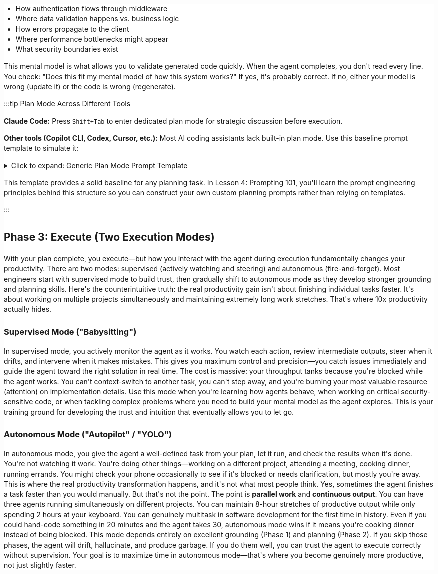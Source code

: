- How authentication flows through middleware
- Where data validation happens vs. business logic
- How errors propagate to the client
- Where performance bottlenecks might appear
- What security boundaries exist

This mental model is what allows you to validate generated code quickly. When the agent completes, you don't read every line. You check: "Does this fit my mental model of how this system works?" If yes, it's probably correct. If no, either your model is wrong (update it) or the code is wrong (regenerate).

:::tip Plan Mode Across Different Tools

**Claude Code:** Press `Shift+Tab` to enter dedicated plan mode for strategic discussion before execution.

**Other tools (Copilot CLI, Codex, Cursor, etc.):** Most AI coding assistants lack built-in plan mode. Use this baseline prompt template to simulate it:

<details><summary>Click to expand: Generic Plan Mode Prompt Template</summary></details>

This template provides a solid baseline for any planning task. In [Lesson 4: Prompting 101](./lesson-4-prompting-101.md), you'll learn the prompt engineering principles behind this structure so you can construct your own custom planning prompts rather than relying on templates.

:::

## Phase 3: Execute (Two Execution Modes)

With your plan complete, you execute—but how you interact with the agent during execution fundamentally changes your productivity. There are two modes: supervised (actively watching and steering) and autonomous (fire-and-forget). Most engineers start with supervised mode to build trust, then gradually shift to autonomous mode as they develop stronger grounding and planning skills. Here's the counterintuitive truth: the real productivity gain isn't about finishing individual tasks faster. It's about working on multiple projects simultaneously and maintaining extremely long work stretches. That's where 10x productivity actually hides.

### Supervised Mode ("Babysitting")

In supervised mode, you actively monitor the agent as it works. You watch each action, review intermediate outputs, steer when it drifts, and intervene when it makes mistakes. This gives you maximum control and precision—you catch issues immediately and guide the agent toward the right solution in real time. The cost is massive: your throughput tanks because you're blocked while the agent works. You can't context-switch to another task, you can't step away, and you're burning your most valuable resource (attention) on implementation details. Use this mode when you're learning how agents behave, when working on critical security-sensitive code, or when tackling complex problems where you need to build your mental model as the agent explores. This is your training ground for developing the trust and intuition that eventually allows you to let go.

### Autonomous Mode ("Autopilot" / "YOLO")

In autonomous mode, you give the agent a well-defined task from your plan, let it run, and check the results when it's done. You're not watching it work. You're doing other things—working on a different project, attending a meeting, cooking dinner, running errands. You might check your phone occasionally to see if it's blocked or needs clarification, but mostly you're away. This is where the real productivity transformation happens, and it's not what most people think. Yes, sometimes the agent finishes a task faster than you would manually. But that's not the point. The point is **parallel work** and **continuous output**. You can have three agents running simultaneously on different projects. You can maintain 8-hour stretches of productive output while only spending 2 hours at your keyboard. You can genuinely multitask in software development for the first time in history. Even if you could hand-code something in 20 minutes and the agent takes 30, autonomous mode wins if it means you're cooking dinner instead of being blocked. This mode depends entirely on excellent grounding (Phase 1) and planning (Phase 2). If you skip those phases, the agent will drift, hallucinate, and produce garbage. If you do them well, you can trust the agent to execute correctly without supervision. Your goal is to maximize time in autonomous mode—that's where you become genuinely more productive, not just slightly faster.
